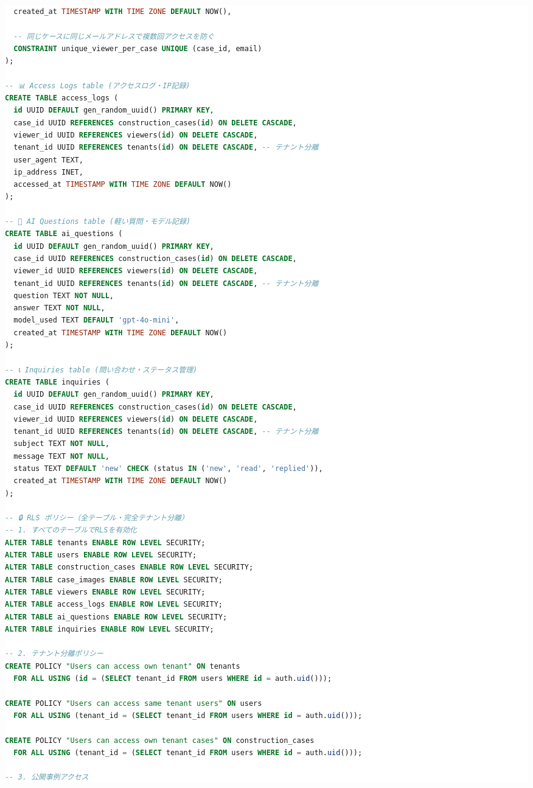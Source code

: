 ```sql
  created_at TIMESTAMP WITH TIME ZONE DEFAULT NOW(),
  
  -- 同じケースに同じメールアドレスで複数回アクセスを防ぐ
  CONSTRAINT unique_viewer_per_case UNIQUE (case_id, email)
);

-- 📊 Access Logs table (アクセスログ・IP記録)
CREATE TABLE access_logs (
  id UUID DEFAULT gen_random_uuid() PRIMARY KEY,
  case_id UUID REFERENCES construction_cases(id) ON DELETE CASCADE,
  viewer_id UUID REFERENCES viewers(id) ON DELETE CASCADE,
  tenant_id UUID REFERENCES tenants(id) ON DELETE CASCADE, -- テナント分離
  user_agent TEXT,
  ip_address INET,
  accessed_at TIMESTAMP WITH TIME ZONE DEFAULT NOW()
);

-- 💬 AI Questions table (軽い質問・モデル記録)
CREATE TABLE ai_questions (
  id UUID DEFAULT gen_random_uuid() PRIMARY KEY,
  case_id UUID REFERENCES construction_cases(id) ON DELETE CASCADE,
  viewer_id UUID REFERENCES viewers(id) ON DELETE CASCADE,
  tenant_id UUID REFERENCES tenants(id) ON DELETE CASCADE, -- テナント分離
  question TEXT NOT NULL,
  answer TEXT NOT NULL,
  model_used TEXT DEFAULT 'gpt-4o-mini',
  created_at TIMESTAMP WITH TIME ZONE DEFAULT NOW()
);

-- 📞 Inquiries table (問い合わせ・ステータス管理)
CREATE TABLE inquiries (
  id UUID DEFAULT gen_random_uuid() PRIMARY KEY,
  case_id UUID REFERENCES construction_cases(id) ON DELETE CASCADE,
  viewer_id UUID REFERENCES viewers(id) ON DELETE CASCADE,
  tenant_id UUID REFERENCES tenants(id) ON DELETE CASCADE, -- テナント分離
  subject TEXT NOT NULL,
  message TEXT NOT NULL,
  status TEXT DEFAULT 'new' CHECK (status IN ('new', 'read', 'replied')),
  created_at TIMESTAMP WITH TIME ZONE DEFAULT NOW()
);

-- 🔒 RLS ポリシー（全テーブル・完全テナント分離）
-- 1. すべてのテーブルでRLSを有効化
ALTER TABLE tenants ENABLE ROW LEVEL SECURITY;
ALTER TABLE users ENABLE ROW LEVEL SECURITY;
ALTER TABLE construction_cases ENABLE ROW LEVEL SECURITY;
ALTER TABLE case_images ENABLE ROW LEVEL SECURITY;
ALTER TABLE viewers ENABLE ROW LEVEL SECURITY;
ALTER TABLE access_logs ENABLE ROW LEVEL SECURITY;
ALTER TABLE ai_questions ENABLE ROW LEVEL SECURITY;
ALTER TABLE inquiries ENABLE ROW LEVEL SECURITY;

-- 2. テナント分離ポリシー
CREATE POLICY "Users can access own tenant" ON tenants
  FOR ALL USING (id = (SELECT tenant_id FROM users WHERE id = auth.uid()));

CREATE POLICY "Users can access same tenant users" ON users
  FOR ALL USING (tenant_id = (SELECT tenant_id FROM users WHERE id = auth.uid()));

CREATE POLICY "Users can access own tenant cases" ON construction_cases
  FOR ALL USING (tenant_id = (SELECT tenant_id FROM users WHERE id = auth.uid()));

-- 3. 公開事例アクセス
```